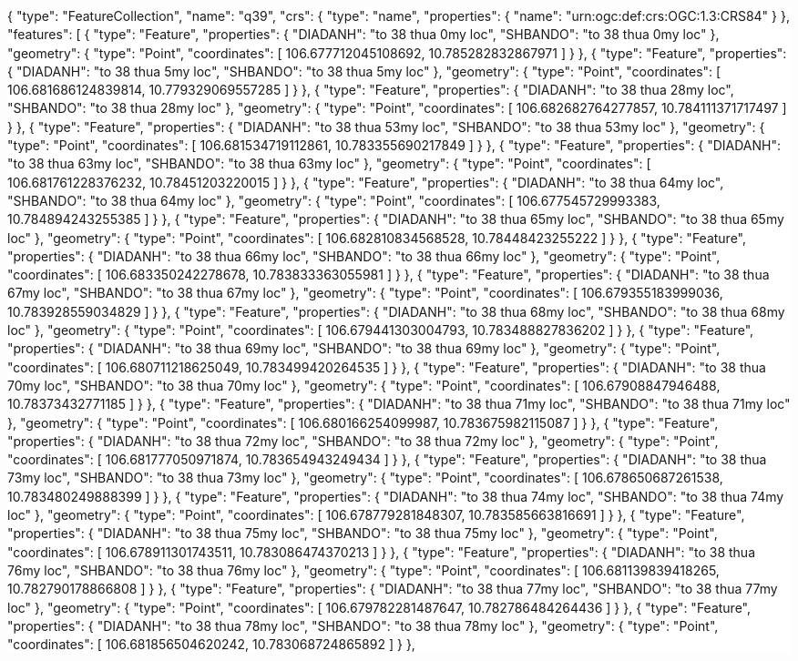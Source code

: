{
"type": "FeatureCollection",
"name": "q39",
"crs": { "type": "name", "properties": { "name": "urn:ogc:def:crs:OGC:1.3:CRS84" } },
"features": [
{ "type": "Feature", "properties": { "DIADANH": "to 38 thua 0my loc", "SHBANDO": "to 38 thua 0my loc" }, "geometry": { "type": "Point", "coordinates": [ 106.677712045108692, 10.785282832867971 ] } },
{ "type": "Feature", "properties": { "DIADANH": "to 38 thua 5my loc", "SHBANDO": "to 38 thua 5my loc" }, "geometry": { "type": "Point", "coordinates": [ 106.681686124839814, 10.779329069557285 ] } },
{ "type": "Feature", "properties": { "DIADANH": "to 38 thua 28my loc", "SHBANDO": "to 38 thua 28my loc" }, "geometry": { "type": "Point", "coordinates": [ 106.682682764277857, 10.784111371717497 ] } },
{ "type": "Feature", "properties": { "DIADANH": "to 38 thua 53my loc", "SHBANDO": "to 38 thua 53my loc" }, "geometry": { "type": "Point", "coordinates": [ 106.681534719112861, 10.783355690217849 ] } },
{ "type": "Feature", "properties": { "DIADANH": "to 38 thua 63my loc", "SHBANDO": "to 38 thua 63my loc" }, "geometry": { "type": "Point", "coordinates": [ 106.681761228376232, 10.78451203220015 ] } },
{ "type": "Feature", "properties": { "DIADANH": "to 38 thua 64my loc", "SHBANDO": "to 38 thua 64my loc" }, "geometry": { "type": "Point", "coordinates": [ 106.677545729993383, 10.784894243255385 ] } },
{ "type": "Feature", "properties": { "DIADANH": "to 38 thua 65my loc", "SHBANDO": "to 38 thua 65my loc" }, "geometry": { "type": "Point", "coordinates": [ 106.682810834568528, 10.78448423255222 ] } },
{ "type": "Feature", "properties": { "DIADANH": "to 38 thua 66my loc", "SHBANDO": "to 38 thua 66my loc" }, "geometry": { "type": "Point", "coordinates": [ 106.683350242278678, 10.783833363055981 ] } },
{ "type": "Feature", "properties": { "DIADANH": "to 38 thua 67my loc", "SHBANDO": "to 38 thua 67my loc" }, "geometry": { "type": "Point", "coordinates": [ 106.679355183999036, 10.783928559034829 ] } },
{ "type": "Feature", "properties": { "DIADANH": "to 38 thua 68my loc", "SHBANDO": "to 38 thua 68my loc" }, "geometry": { "type": "Point", "coordinates": [ 106.679441303004793, 10.783488827836202 ] } },
{ "type": "Feature", "properties": { "DIADANH": "to 38 thua 69my loc", "SHBANDO": "to 38 thua 69my loc" }, "geometry": { "type": "Point", "coordinates": [ 106.680711218625049, 10.783499420264535 ] } },
{ "type": "Feature", "properties": { "DIADANH": "to 38 thua 70my loc", "SHBANDO": "to 38 thua 70my loc" }, "geometry": { "type": "Point", "coordinates": [ 106.67908847946488, 10.78373432771185 ] } },
{ "type": "Feature", "properties": { "DIADANH": "to 38 thua 71my loc", "SHBANDO": "to 38 thua 71my loc" }, "geometry": { "type": "Point", "coordinates": [ 106.680166254099987, 10.783675982115087 ] } },
{ "type": "Feature", "properties": { "DIADANH": "to 38 thua 72my loc", "SHBANDO": "to 38 thua 72my loc" }, "geometry": { "type": "Point", "coordinates": [ 106.681777050971874, 10.783654943249434 ] } },
{ "type": "Feature", "properties": { "DIADANH": "to 38 thua 73my loc", "SHBANDO": "to 38 thua 73my loc" }, "geometry": { "type": "Point", "coordinates": [ 106.678650687261538, 10.783480249888399 ] } },
{ "type": "Feature", "properties": { "DIADANH": "to 38 thua 74my loc", "SHBANDO": "to 38 thua 74my loc" }, "geometry": { "type": "Point", "coordinates": [ 106.678779281848307, 10.783585663816691 ] } },
{ "type": "Feature", "properties": { "DIADANH": "to 38 thua 75my loc", "SHBANDO": "to 38 thua 75my loc" }, "geometry": { "type": "Point", "coordinates": [ 106.678911301743511, 10.783086474370213 ] } },
{ "type": "Feature", "properties": { "DIADANH": "to 38 thua 76my loc", "SHBANDO": "to 38 thua 76my loc" }, "geometry": { "type": "Point", "coordinates": [ 106.681139839418265, 10.782790178866808 ] } },
{ "type": "Feature", "properties": { "DIADANH": "to 38 thua 77my loc", "SHBANDO": "to 38 thua 77my loc" }, "geometry": { "type": "Point", "coordinates": [ 106.679782281487647, 10.782786484264436 ] } },
{ "type": "Feature", "properties": { "DIADANH": "to 38 thua 78my loc", "SHBANDO": "to 38 thua 78my loc" }, "geometry": { "type": "Point", "coordinates": [ 106.681856504620242, 10.783068724865892 ] } },